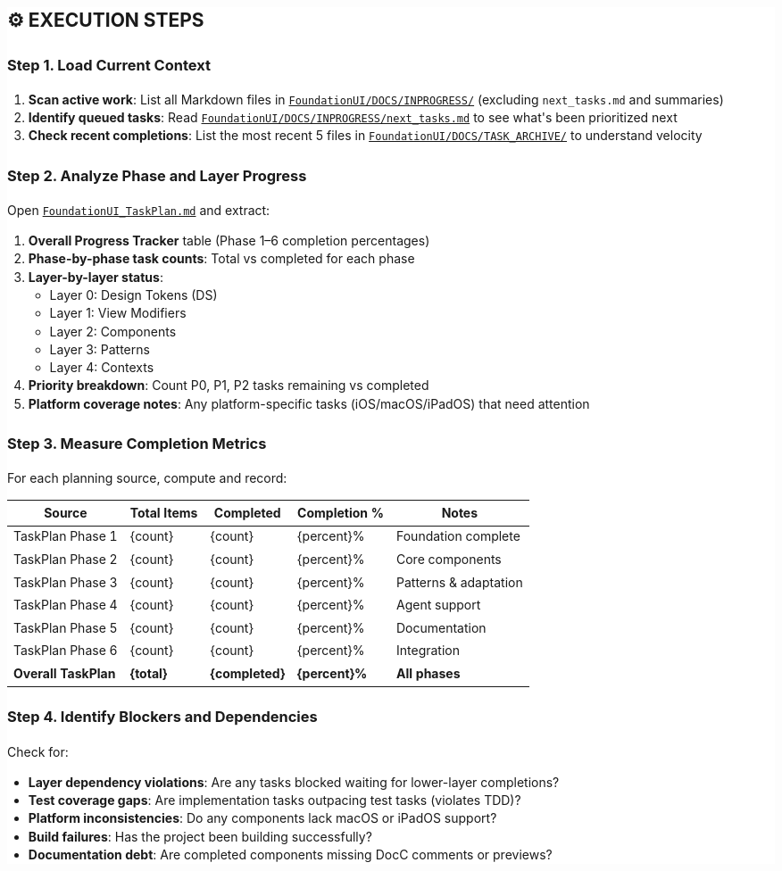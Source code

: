 
## ⚙️ EXECUTION STEPS

### Step 1. Load Current Context

1. **Scan active work**: List all Markdown files in [`FoundationUI/DOCS/INPROGRESS/`](../INPROGRESS) (excluding `next_tasks.md` and summaries)
2. **Identify queued tasks**: Read [`FoundationUI/DOCS/INPROGRESS/next_tasks.md`](../INPROGRESS/next_tasks.md) to see what's been prioritized next
3. **Check recent completions**: List the most recent 5 files in [`FoundationUI/DOCS/TASK_ARCHIVE/`](../TASK_ARCHIVE) to understand velocity

### Step 2. Analyze Phase and Layer Progress

Open [`FoundationUI_TaskPlan.md`](../../../DOCS/AI/ISOViewer/FoundationUI_TaskPlan.md) and extract:

1. **Overall Progress Tracker** table (Phase 1–6 completion percentages)
2. **Phase-by-phase task counts**: Total vs completed for each phase
3. **Layer-by-layer status**:
   - Layer 0: Design Tokens (DS)
   - Layer 1: View Modifiers
   - Layer 2: Components
   - Layer 3: Patterns
   - Layer 4: Contexts
4. **Priority breakdown**: Count P0, P1, P2 tasks remaining vs completed
5. **Platform coverage notes**: Any platform-specific tasks (iOS/macOS/iPadOS) that need attention

### Step 3. Measure Completion Metrics

For each planning source, compute and record:

| **Source** | **Total Items** | **Completed** | **Completion %** | **Notes** |
|------------|-----------------|---------------|------------------|-----------|
| TaskPlan Phase 1 | {count} | {count} | {percent}% | Foundation complete |
| TaskPlan Phase 2 | {count} | {count} | {percent}% | Core components |
| TaskPlan Phase 3 | {count} | {count} | {percent}% | Patterns & adaptation |
| TaskPlan Phase 4 | {count} | {count} | {percent}% | Agent support |
| TaskPlan Phase 5 | {count} | {count} | {percent}% | Documentation |
| TaskPlan Phase 6 | {count} | {count} | {percent}% | Integration |
| **Overall TaskPlan** | **{total}** | **{completed}** | **{percent}%** | **All phases** |

### Step 4. Identify Blockers and Dependencies

Check for:
- **Layer dependency violations**: Are any tasks blocked waiting for lower-layer completions?
- **Test coverage gaps**: Are implementation tasks outpacing test tasks (violates TDD)?
- **Platform inconsistencies**: Do any components lack macOS or iPadOS support?
- **Build failures**: Has the project been building successfully?
- **Documentation debt**: Are completed components missing DocC comments or previews?
